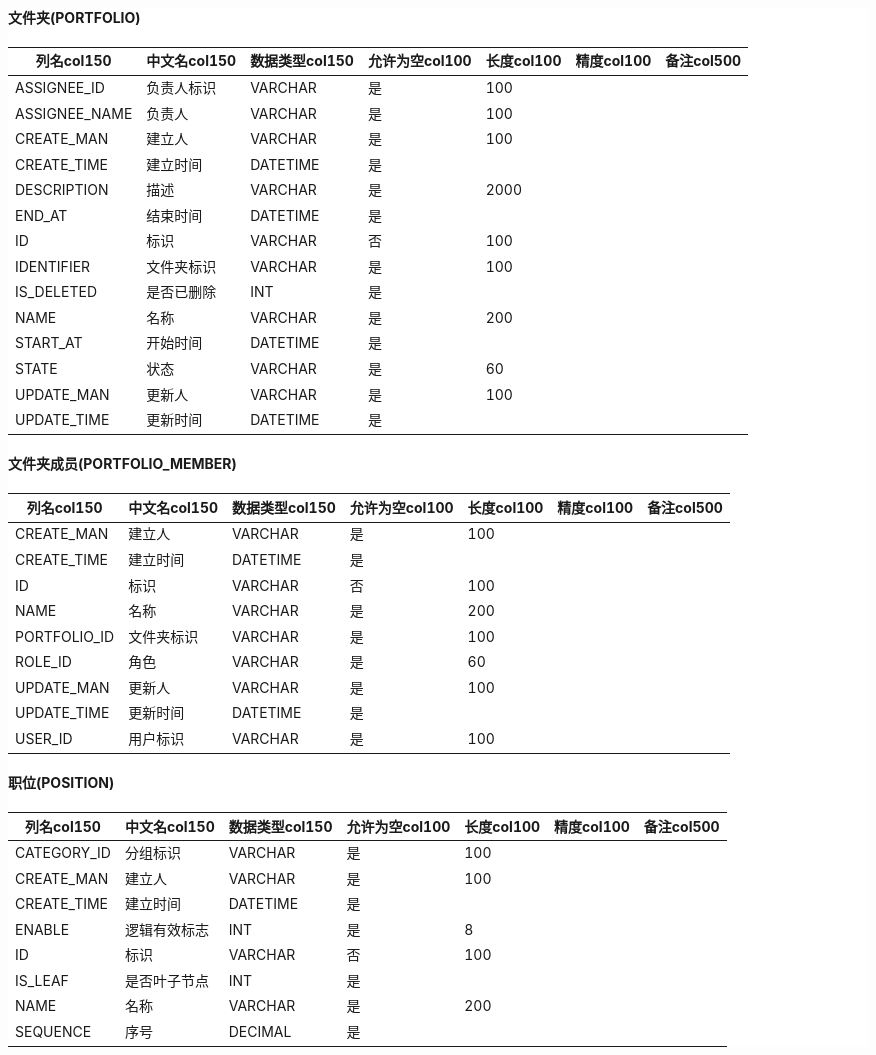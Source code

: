 #### 文件夹(PORTFOLIO)
|  列名col150 |  中文名col150 | 数据类型col150 |允许为空col100 |长度col100|精度col100 | 备注col500 |
| --------|------------ |   -------- | -------- | -------- | -------- |-------- |
|ASSIGNEE_ID|负责人标识|VARCHAR|是|100|||
|ASSIGNEE_NAME|负责人|VARCHAR|是|100|||
|CREATE_MAN|建立人|VARCHAR|是|100|||
|CREATE_TIME|建立时间|DATETIME|是||||
|DESCRIPTION|描述|VARCHAR|是|2000|||
|END_AT|结束时间|DATETIME|是||||
|ID<i class="fa fa-key"></i>|标识|VARCHAR|否|100|||
|IDENTIFIER|文件夹标识|VARCHAR|是|100|||
|IS_DELETED|是否已删除|INT|是||||
|NAME|名称|VARCHAR|是|200|||
|START_AT|开始时间|DATETIME|是||||
|STATE|状态|VARCHAR|是|60|||
|UPDATE_MAN|更新人|VARCHAR|是|100|||
|UPDATE_TIME|更新时间|DATETIME|是||||
#### 文件夹成员(PORTFOLIO_MEMBER)
|  列名col150 |  中文名col150 | 数据类型col150 |允许为空col100 |长度col100|精度col100 | 备注col500 |
| --------|------------ |   -------- | -------- | -------- | -------- |-------- |
|CREATE_MAN|建立人|VARCHAR|是|100|||
|CREATE_TIME|建立时间|DATETIME|是||||
|ID<i class="fa fa-key"></i>|标识|VARCHAR|否|100|||
|NAME|名称|VARCHAR|是|200|||
|PORTFOLIO_ID|文件夹标识|VARCHAR|是|100|||
|ROLE_ID|角色|VARCHAR|是|60|||
|UPDATE_MAN|更新人|VARCHAR|是|100|||
|UPDATE_TIME|更新时间|DATETIME|是||||
|USER_ID|用户标识|VARCHAR|是|100|||
#### 职位(POSITION)
|  列名col150 |  中文名col150 | 数据类型col150 |允许为空col100 |长度col100|精度col100 | 备注col500 |
| --------|------------ |   -------- | -------- | -------- | -------- |-------- |
|CATEGORY_ID|分组标识|VARCHAR|是|100|||
|CREATE_MAN|建立人|VARCHAR|是|100|||
|CREATE_TIME|建立时间|DATETIME|是||||
|ENABLE|逻辑有效标志|INT|是|8|||
|ID<i class="fa fa-key"></i>|标识|VARCHAR|否|100|||
|IS_LEAF|是否叶子节点|INT|是||||
|NAME|名称|VARCHAR|是|200|||
|SEQUENCE|序号|DECIMAL|是||||
